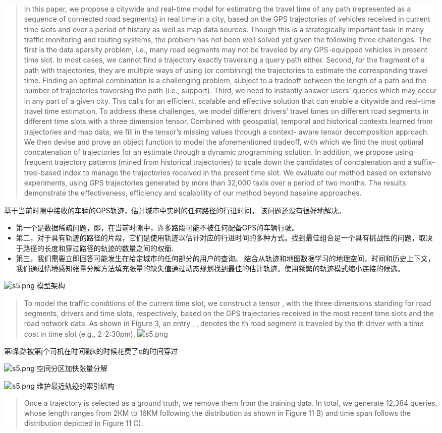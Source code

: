 > In this paper, we propose a citywide and real-time model for estimating the travel time of any path (represented as a sequence of connected road segments) in real time in a city, based on the GPS trajectories of vehicles received in current time slots and over a period of history as well as map data sources. Though this is a strategically important task in many traffic monitoring and routing systems, the problem has not been well solved yet given the following three challenges. The first is the data sparsity problem, i.e., many road segments may not be traveled by any GPS-equipped vehicles in present time slot. In most cases, we cannot find a trajectory exactly traversing a query path either. Second, for the fragment of a path with trajectories, they are multiple ways of using (or combining) the trajectories to estimate the corresponding travel time. Finding an optimal combination is a challenging problem, subject to a tradeoff between the length of a path and the number of trajectories traversing the path (i.e., support). Third, we need to instantly answer users’ queries which may occur in any part of a given city. This calls for an efficient, scalable and effective solution that can enable a citywide and real-time travel time estimation. To address these challenges, we model different drivers’ travel times on different road segments in different time slots with a three dimension tensor. Combined with geospatial, temporal and historical contexts learned from trajectories and map data, we fill in the tensor’s missing values through a context- aware tensor decomposition approach. We then devise and prove an object function to model the aforementioned tradeoff, with which we find the most optimal concatenation of trajectories for an estimate through a dynamic programming solution. In addition, we propose using frequent trajectory patterns (mined from historical trajectories) to scale down the candidates of concatenation and a suffix-tree-based index to manage the trajectories received in the present time slot. We evaluate our method based on extensive experiments, using GPS trajectories generated by more than 32,000 taxis over a period of two months. The results demonstrate the effectiveness, efficiency and scalability of our method beyond baseline approaches.

基于当前时隙中接收的车辆的GPS轨迹，估计城市中实时的任何路径的行进时间。
该问题还没有很好地解决。
-  第一个是数据稀疏问题，即，在当前时隙中，许多路段可能不被任何配备GPS的车辆行驶。
-  第二，对于具有轨迹的路径的片段，它们是使用轨迹以估计对应的行进时间的多种方式。找到最佳组合是一个具有挑战性的问题，取决于路径的长度和穿过路径的轨迹的数量之间的权衡.
-  第三，我们需要立即回答可能发生在给定城市的任何部分的用户的查询。
结合从轨迹和地图数据学习的地理空间，时间和历史上下文，我们通过情境感知张量分解方法填充张量的缺失值通过动态规划找到最佳的估计轨迹。使用频繁的轨迹模式缩小连接的候选。


![s5.png](/Users/xiongjunjie/Desktop/s14.png)
模型架构

> To model the traffic conditions of the current time slot, we construct a tensor             , with the three dimensions standing for road segments, drivers and time slots, respectively, based on the GPS trajectories received in the most recent   time slots and the road network data. As shown in Figure 3, an entry      ,  ,        denotes the  th road segment is traveled by the  th driver with a time cost   in time slot   (e.g., 2-2:30pm). 
![s5.png](/Users/xiongjunjie/Desktop/s15.png)

第i条路被第j个司机在时间戳k的时候花费了c的时间穿过


![s5.png](/Users/xiongjunjie/Desktop/s16.png)
空间分区加快张量分解

![s5.png](/Users/xiongjunjie/Desktop/s17.png)
维护最近轨迹的索引结构

>Once a trajectory is selected as a ground truth, we remove them from the training data. In total, we generate 12,384 queries, whose length ranges from 2KM to 16KM following the distribution as shown in Figure 11 B) and time span follows the distribution depicted in Figure 11 C).
